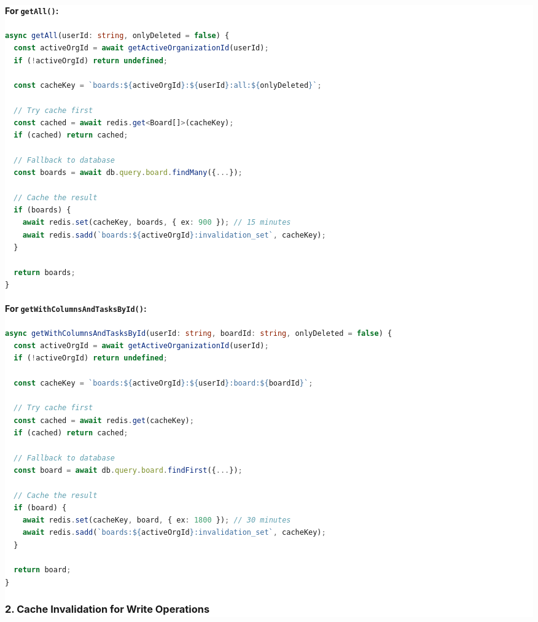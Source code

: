 #### For `getAll()`:
```typescript
async getAll(userId: string, onlyDeleted = false) {
  const activeOrgId = await getActiveOrganizationId(userId);
  if (!activeOrgId) return undefined;

  const cacheKey = `boards:${activeOrgId}:${userId}:all:${onlyDeleted}`;

  // Try cache first
  const cached = await redis.get<Board[]>(cacheKey);
  if (cached) return cached;

  // Fallback to database
  const boards = await db.query.board.findMany({...});

  // Cache the result
  if (boards) {
    await redis.set(cacheKey, boards, { ex: 900 }); // 15 minutes
    await redis.sadd(`boards:${activeOrgId}:invalidation_set`, cacheKey);
  }

  return boards;
}
```

#### For `getWithColumnsAndTasksById()`:
```typescript
async getWithColumnsAndTasksById(userId: string, boardId: string, onlyDeleted = false) {
  const activeOrgId = await getActiveOrganizationId(userId);
  if (!activeOrgId) return undefined;

  const cacheKey = `boards:${activeOrgId}:${userId}:board:${boardId}`;

  // Try cache first
  const cached = await redis.get(cacheKey);
  if (cached) return cached;

  // Fallback to database
  const board = await db.query.board.findFirst({...});

  // Cache the result
  if (board) {
    await redis.set(cacheKey, board, { ex: 1800 }); // 30 minutes
    await redis.sadd(`boards:${activeOrgId}:invalidation_set`, cacheKey);
  }

  return board;
}
```

### 2. Cache Invalidation for Write Operations

